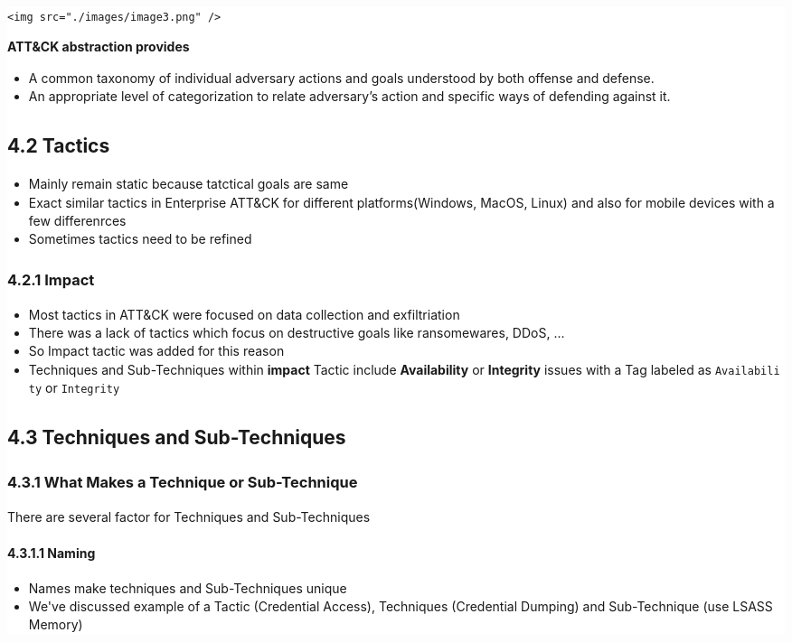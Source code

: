 	<img src="./images/image3.png" />
</div>

**ATT&CK abstraction provides**
+ A common taxonomy of individual adversary actions and goals understood by both
offense and defense.
+ An appropriate level of categorization to relate adversary’s action and specific ways of
defending against it.

## 4.2 Tactics
+ Mainly remain static because tatctical goals are same
+ Exact similar tactics in Enterprise ATT&CK for different platforms(Windows, MacOS, Linux) and also for mobile devices with a few differenrces
+ Sometimes tactics need to be refined

### 4.2.1 Impact
+ Most tactics in ATT&CK were focused on data collection and exfiltriation
+ There was a lack of tactics which focus on destructive goals like ransomewares, DDoS, ...
+ So Impact tactic was added for this reason
+ Techniques and Sub-Techniques within **impact** Tactic include **Availability** or **Integrity** issues with a Tag labeled as `Availability` or `Integrity`



## 4.3 Techniques and Sub-Techniques
### 4.3.1 What Makes a Technique or Sub-Technique
There are several factor for Techniques and Sub-Techniques

#### 4.3.1.1 Naming
+ Names make techniques and Sub-Techniques unique
+ We've discussed example of a Tactic (Credential Access), Techniques (Credential Dumping) and Sub-Technique (use LSASS Memory)
